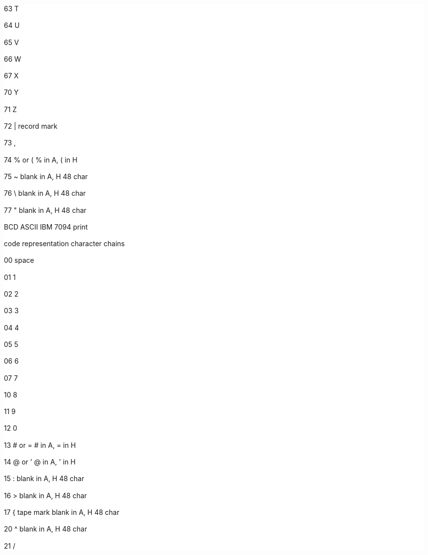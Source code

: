 63 T

64 U

65 V

66 W

67 X

70 Y

71 Z

72 \| record mark

73 ,

74 % or ( % in A, ( in H

75 ~ blank in A, H 48 char

76 \\ blank in A, H 48 char

77 " blank in A, H 48 char

BCD ASCII IBM 7094 print

code representation character chains

00 space

01 1

02 2

03 3

04 4

05 5

06 6

07 7

10 8

11 9

12 0

13 \# or = \# in A, = in H

14 @ or ' @ in A, ' in H

15 : blank in A, H 48 char

16 \> blank in A, H 48 char

17 { tape mark blank in A, H 48 char

20 ^ blank in A, H 48 char

21 /
